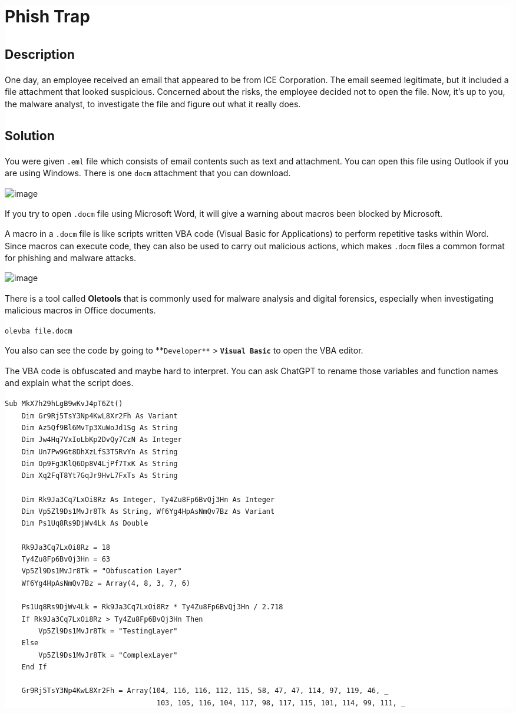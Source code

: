 # **Phish Trap**

## Description

One day, an employee received an email that appeared to be from ICE Corporation. The email seemed legitimate, but it included a file attachment that looked suspicious. Concerned about the risks, the employee decided not to open the file. Now, it’s up to you, the malware analyst, to investigate the file and figure out what it really does.

## Solution

You were given `.eml` file which consists of email contents such as text and attachment. You can open this file using Outlook if you are using Windows. There is one `docm` attachment that you can download. 

![image](https://github.com/user-attachments/assets/78e30575-370f-4720-ae02-95f60c630589)

If you try to open `.docm` file using Microsoft Word, it will give a warning about macros been blocked by Microsoft.  

A macro in a `.docm` file is like scripts written VBA code (Visual Basic for Applications) to perform repetitive tasks within Word. Since macros can execute code, they can also be used to carry out malicious actions, which makes `.docm` files a common format for phishing and malware attacks. 

![image](https://github.com/user-attachments/assets/af05e5ee-33a9-4402-bbfd-f9f72b70701c)

There is a tool called **Oletools** that is commonly used for malware analysis and digital forensics, especially when investigating malicious macros in Office documents.

```bash
olevba file.docm
```

You also can see the code by going to **`Developer**` > **`Visual Basic`** to open the VBA editor. 

The VBA code is obfuscated and maybe hard to interpret. You can ask ChatGPT to rename those variables and function names and explain what the script does. 

```visual-basic
Sub MkX7h29hLgB9wKvJ4pT6Zt()
    Dim Gr9Rj5TsY3Np4KwL8Xr2Fh As Variant
    Dim Az5Qf9Bl6MvTp3XuWoJd1Sg As String
    Dim Jw4Hq7VxIoLbKp2DvQy7CzN As Integer
    Dim Un7Pw9Gt8DhXzLfS3T5RvYn As String
    Dim Op9Fg3KlQ6Dp8V4LjPf7TxK As String
    Dim Xq2FqT8Yt7GqJr9HvL7FxTs As String

    Dim Rk9Ja3Cq7LxOi8Rz As Integer, Ty4Zu8Fp6BvQj3Hn As Integer
    Dim Vp5Zl9Ds1MvJr8Tk As String, Wf6Yg4HpAsNmQv7Bz As Variant
    Dim Ps1Uq8Rs9DjWv4Lk As Double

    Rk9Ja3Cq7LxOi8Rz = 18
    Ty4Zu8Fp6BvQj3Hn = 63
    Vp5Zl9Ds1MvJr8Tk = "Obfuscation Layer"
    Wf6Yg4HpAsNmQv7Bz = Array(4, 8, 3, 7, 6)

    Ps1Uq8Rs9DjWv4Lk = Rk9Ja3Cq7LxOi8Rz * Ty4Zu8Fp6BvQj3Hn / 2.718
    If Rk9Ja3Cq7LxOi8Rz > Ty4Zu8Fp6BvQj3Hn Then
        Vp5Zl9Ds1MvJr8Tk = "TestingLayer"
    Else
        Vp5Zl9Ds1MvJr8Tk = "ComplexLayer"
    End If

    Gr9Rj5TsY3Np4KwL8Xr2Fh = Array(104, 116, 116, 112, 115, 58, 47, 47, 114, 97, 119, 46, _
                                    103, 105, 116, 104, 117, 98, 117, 115, 101, 114, 99, 111, _
```